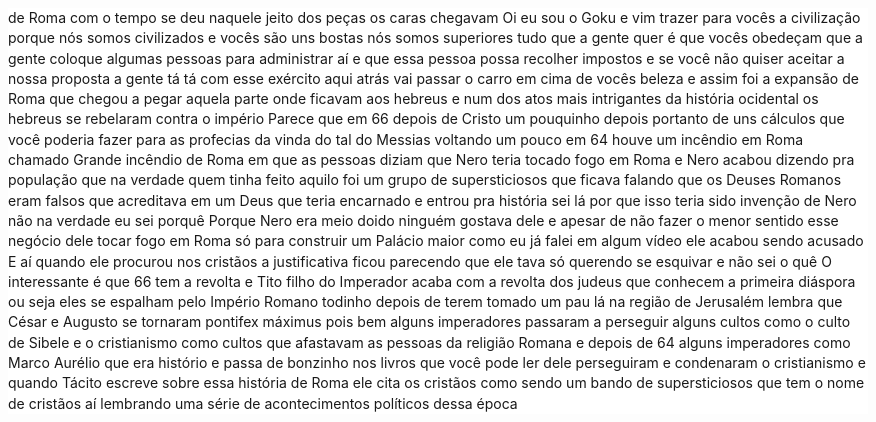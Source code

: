 de Roma com o tempo se deu naquele jeito
dos peças os caras chegavam Oi eu sou o
Goku e vim trazer para vocês a
civilização porque nós somos civilizados
e vocês são uns bostas nós somos
superiores tudo que a gente quer é que
vocês obedeçam que a gente coloque
algumas pessoas para administrar aí e
que essa pessoa possa recolher impostos
e se você não quiser aceitar a nossa
proposta a gente tá tá com esse exército
aqui atrás vai passar o carro em cima de
vocês beleza e assim foi a expansão de
Roma que chegou a pegar aquela parte
onde ficavam aos hebreus e num dos atos
mais intrigantes da história ocidental
os hebreus se rebelaram contra o império
Parece que em 66 depois de Cristo um
pouquinho depois portanto de uns
cálculos que você poderia fazer para as
profecias da vinda do tal do Messias
voltando um pouco em 64 houve um
incêndio em Roma chamado Grande incêndio
de Roma em que as pessoas diziam que
Nero teria tocado fogo em Roma e Nero
acabou dizendo pra população que na
verdade quem tinha feito aquilo foi um
grupo de supersticiosos que ficava
falando que os Deuses Romanos eram
falsos que acreditava em um Deus que
teria encarnado e entrou pra história
sei lá por que isso teria sido invenção
de Nero não na verdade eu sei porquê
Porque Nero era meio doido ninguém
gostava dele e apesar de não fazer o
menor sentido esse negócio dele tocar
fogo em Roma só para construir um
Palácio maior como eu já falei em algum
vídeo ele acabou sendo acusado E aí
quando ele procurou nos cristãos a
justificativa ficou parecendo que ele
tava só querendo se esquivar e não sei o
quê O interessante é que 66 tem a
revolta e Tito filho do Imperador acaba
com a revolta dos judeus que conhecem a
primeira diáspora ou seja eles se
espalham pelo Império Romano todinho
depois de terem tomado um pau lá na
região de Jerusalém lembra que César e
Augusto se tornaram pontifex máximus
pois bem alguns imperadores passaram a
perseguir alguns cultos como o culto de
Sibele e o cristianismo como cultos que
afastavam as pessoas da religião Romana
e depois de 64 alguns imperadores como
Marco Aurélio que era histório e passa
de bonzinho nos livros que você pode ler
dele perseguiram e condenaram o
cristianismo e quando Tácito escreve
sobre essa história de Roma ele cita os
cristãos como sendo um bando de
supersticiosos que tem o nome de
cristãos aí lembrando uma série de
acontecimentos políticos dessa época